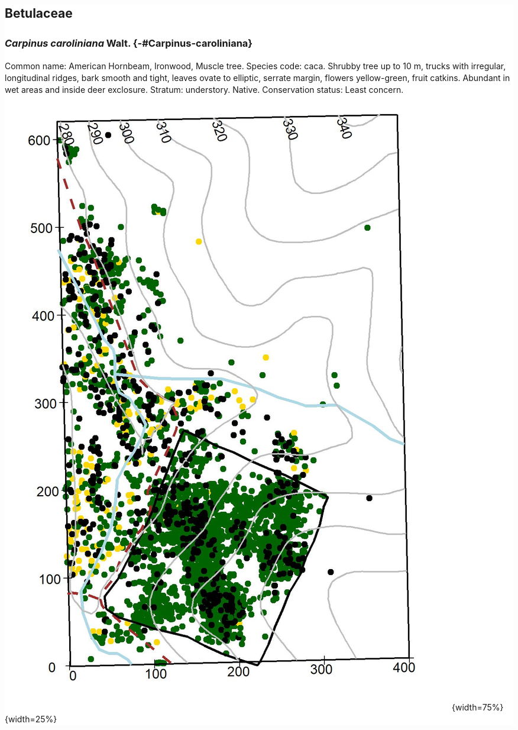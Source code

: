 ## Betulaceae
### *Carpinus caroliniana* Walt. {-#Carpinus-caroliniana}
Common name: American Hornbeam, Ironwood, Muscle tree. Species code: caca.
Shrubby tree up to 10 m, trucks with irregular, longitudinal ridges, bark smooth and tight, leaves ovate to elliptic, serrate margin, flowers yellow-green, fruit catkins. Abundant in wet areas and inside deer exclosure. Stratum: understory. Native. Conservation status: Least concern.

![text](maps_figures_tables/ch_3_distribution_maps/caca.jpg){width=75%}![text](maps_figures_tables/ch_3_US_range_maps/carpinus_caroliniana_map.html){width=25%}

